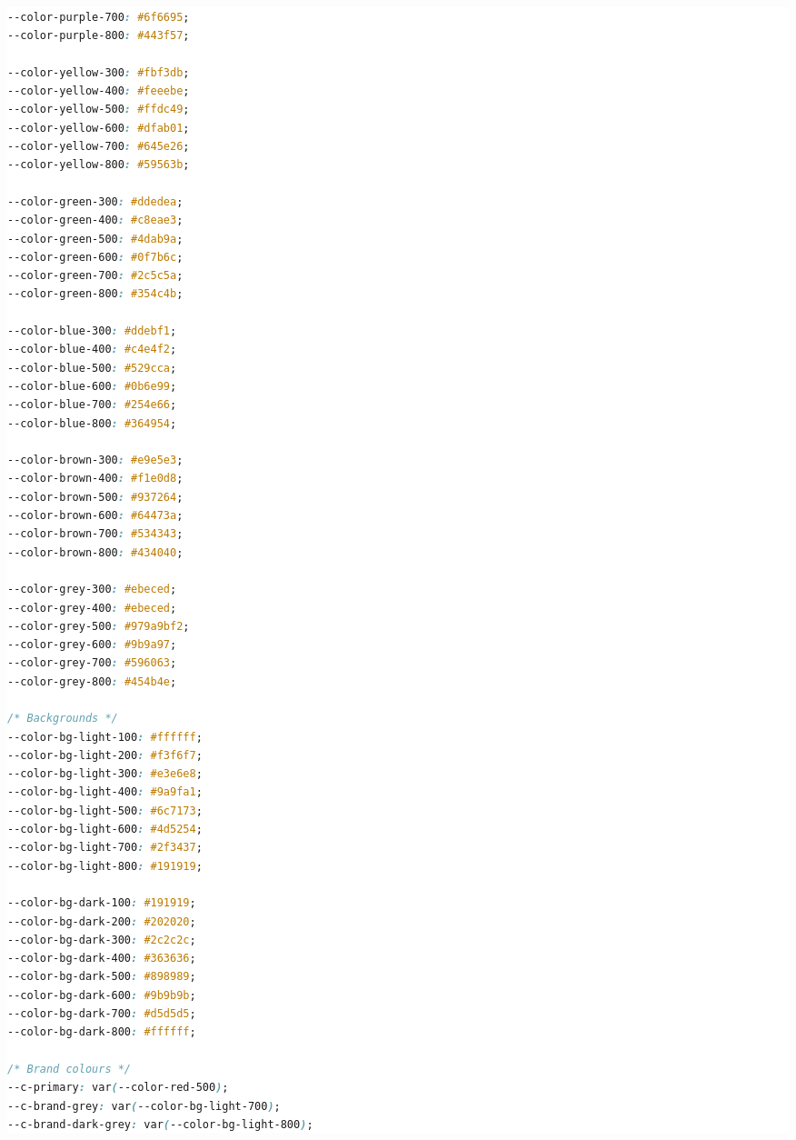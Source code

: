 ```css
--color-purple-700: #6f6695;
--color-purple-800: #443f57;

--color-yellow-300: #fbf3db;
--color-yellow-400: #feeebe;
--color-yellow-500: #ffdc49;
--color-yellow-600: #dfab01;
--color-yellow-700: #645e26;
--color-yellow-800: #59563b;

--color-green-300: #ddedea;
--color-green-400: #c8eae3;
--color-green-500: #4dab9a;
--color-green-600: #0f7b6c;
--color-green-700: #2c5c5a;
--color-green-800: #354c4b;

--color-blue-300: #ddebf1;
--color-blue-400: #c4e4f2;
--color-blue-500: #529cca;
--color-blue-600: #0b6e99;
--color-blue-700: #254e66;
--color-blue-800: #364954;

--color-brown-300: #e9e5e3;
--color-brown-400: #f1e0d8;
--color-brown-500: #937264;
--color-brown-600: #64473a;
--color-brown-700: #534343;
--color-brown-800: #434040;

--color-grey-300: #ebeced;
--color-grey-400: #ebeced;
--color-grey-500: #979a9bf2;
--color-grey-600: #9b9a97;
--color-grey-700: #596063;
--color-grey-800: #454b4e;

/* Backgrounds */
--color-bg-light-100: #ffffff;
--color-bg-light-200: #f3f6f7;
--color-bg-light-300: #e3e6e8;
--color-bg-light-400: #9a9fa1;
--color-bg-light-500: #6c7173;
--color-bg-light-600: #4d5254;
--color-bg-light-700: #2f3437;
--color-bg-light-800: #191919;

--color-bg-dark-100: #191919;
--color-bg-dark-200: #202020;
--color-bg-dark-300: #2c2c2c;
--color-bg-dark-400: #363636;
--color-bg-dark-500: #898989;
--color-bg-dark-600: #9b9b9b;
--color-bg-dark-700: #d5d5d5;
--color-bg-dark-800: #ffffff;

/* Brand colours */
--c-primary: var(--color-red-500);
--c-brand-grey: var(--color-bg-light-700);
--c-brand-dark-grey: var(--color-bg-light-800);
```
